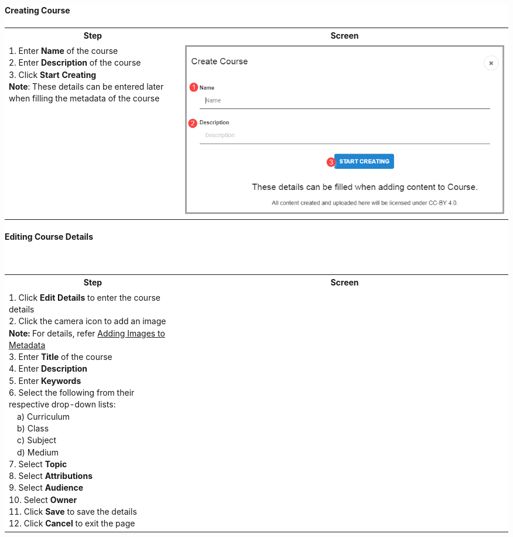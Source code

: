 #### Creating Course
 <table>
  <tr>
    <th style="width:35%;">Step</th>
    <th style="width:65%;">Screen</th>
  </tr>
  <tr>
    <td>1. Enter <b>Name</b> of the course <br>2. Enter <b>Description</b> of the course <br>3. Click <b>Start Creating</b> <br>  
      <b>Note</b>: These details can be entered later when filling the metadata of the course
    </td>
    <td><img src="/assets/images/course_metadata.png" class="img-fluid"></td>
  </tr>
  </table>

#### Editing Course Details

<table>
  <tr>
    <th style="width:35%;">Step</th>
    <th style="width:65%;">Screen</th>
  </tr>
  <tr>
    <td>1. Click <b>Edit Details</b> to enter the course details 
      <br>2. Click the camera icon to add an image <br><b>Note:</b> For details, refer <a href="/assets/metadata_addingimages" target="_blank">Adding Images to Metadata</a> 
      <br>3. Enter <b>Title</b> of the course 
      <br>4. Enter <b>Description</b> 
      <br>5. Enter <b>Keywords</b> 
      <br>6. Select the following from their respective drop-down lists: 
      <br>&emsp;a) Curriculum 
      <br>&emsp;b) Class 
      <br>&emsp;c) Subject 
      <br>&emsp;d) Medium 
      <br>7. Select <b>Topic</b>
      <br>8. Select <b>Attributions</b>
      <br>9. Select <b>Audience</b> 
      <br>10. Select <b>Owner</b> 
      <br>11. Click <b>Save</b> to save the details 
      <br>12. Click <b>Cancel</b> to exit the page
    </td>